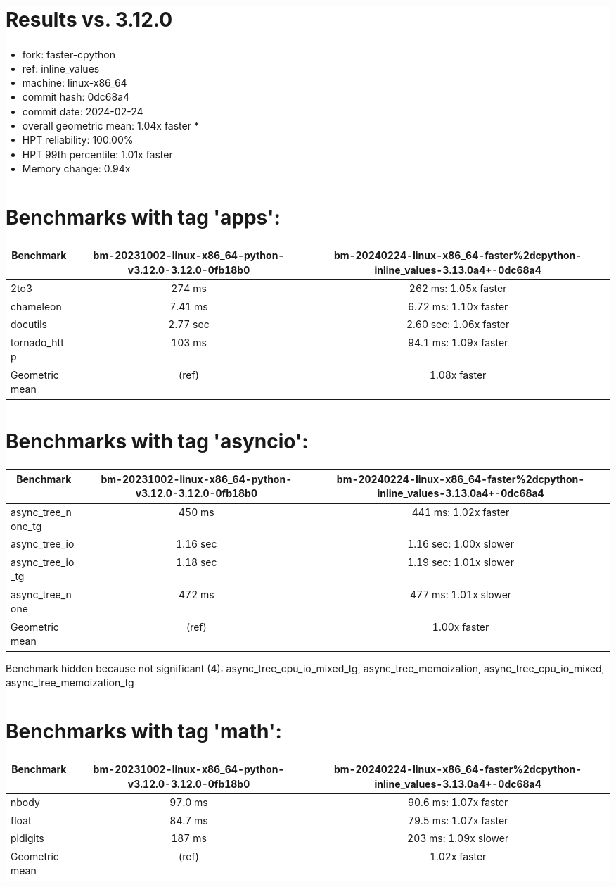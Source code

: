# Results vs. 3.12.0

- fork: faster-cpython
- ref: inline_values
- machine: linux-x86_64
- commit hash: 0dc68a4
- commit date: 2024-02-24
- overall geometric mean: 1.04x faster \*
- HPT reliability: 100.00%
- HPT 99th percentile: 1.01x faster
- Memory change: 0.94x

Benchmarks with tag 'apps':
===========================

| Benchmark      | bm-20231002-linux-x86_64-python-v3.12.0-3.12.0-0fb18b0 | bm-20240224-linux-x86_64-faster%2dcpython-inline_values-3.13.0a4+-0dc68a4 |
|----------------|:------------------------------------------------------:|:-------------------------------------------------------------------------:|
| 2to3           | 274 ms                                                 | 262 ms: 1.05x faster                                                      |
| chameleon      | 7.41 ms                                                | 6.72 ms: 1.10x faster                                                     |
| docutils       | 2.77 sec                                               | 2.60 sec: 1.06x faster                                                    |
| tornado_http   | 103 ms                                                 | 94.1 ms: 1.09x faster                                                     |
| Geometric mean | (ref)                                                  | 1.08x faster                                                              |

Benchmarks with tag 'asyncio':
==============================

| Benchmark          | bm-20231002-linux-x86_64-python-v3.12.0-3.12.0-0fb18b0 | bm-20240224-linux-x86_64-faster%2dcpython-inline_values-3.13.0a4+-0dc68a4 |
|--------------------|:------------------------------------------------------:|:-------------------------------------------------------------------------:|
| async_tree_none_tg | 450 ms                                                 | 441 ms: 1.02x faster                                                      |
| async_tree_io      | 1.16 sec                                               | 1.16 sec: 1.00x slower                                                    |
| async_tree_io_tg   | 1.18 sec                                               | 1.19 sec: 1.01x slower                                                    |
| async_tree_none    | 472 ms                                                 | 477 ms: 1.01x slower                                                      |
| Geometric mean     | (ref)                                                  | 1.00x faster                                                              |

Benchmark hidden because not significant (4): async_tree_cpu_io_mixed_tg, async_tree_memoization, async_tree_cpu_io_mixed, async_tree_memoization_tg

Benchmarks with tag 'math':
===========================

| Benchmark      | bm-20231002-linux-x86_64-python-v3.12.0-3.12.0-0fb18b0 | bm-20240224-linux-x86_64-faster%2dcpython-inline_values-3.13.0a4+-0dc68a4 |
|----------------|:------------------------------------------------------:|:-------------------------------------------------------------------------:|
| nbody          | 97.0 ms                                                | 90.6 ms: 1.07x faster                                                     |
| float          | 84.7 ms                                                | 79.5 ms: 1.07x faster                                                     |
| pidigits       | 187 ms                                                 | 203 ms: 1.09x slower                                                      |
| Geometric mean | (ref)                                                  | 1.02x faster                                                              |
